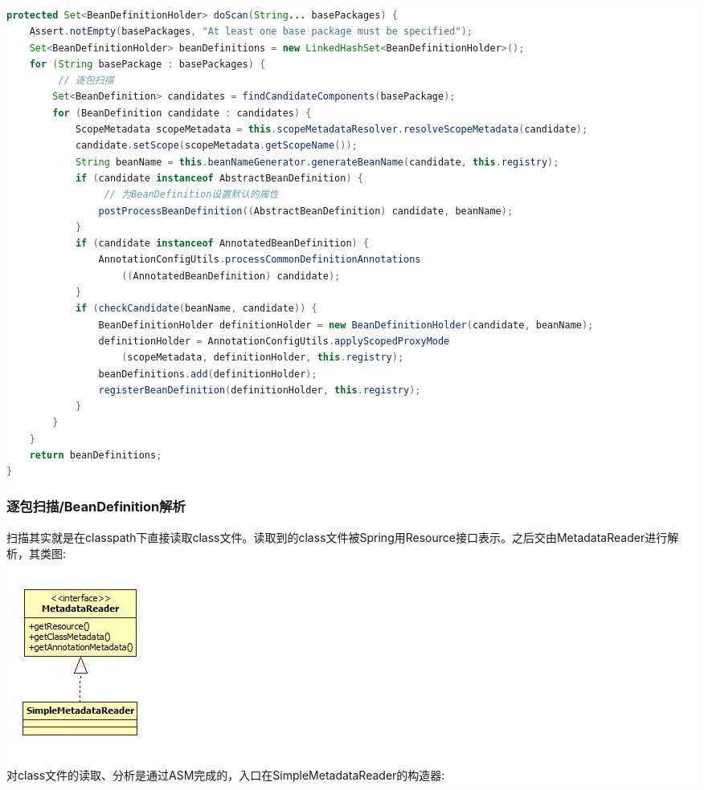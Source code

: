 ```java
protected Set<BeanDefinitionHolder> doScan(String... basePackages) {
	Assert.notEmpty(basePackages, "At least one base package must be specified");
	Set<BeanDefinitionHolder> beanDefinitions = new LinkedHashSet<BeanDefinitionHolder>();
	for (String basePackage : basePackages) {
      	 // 逐包扫描
		Set<BeanDefinition> candidates = findCandidateComponents(basePackage);
		for (BeanDefinition candidate : candidates) {
			ScopeMetadata scopeMetadata = this.scopeMetadataResolver.resolveScopeMetadata(candidate);
			candidate.setScope(scopeMetadata.getScopeName());
			String beanName = this.beanNameGenerator.generateBeanName(candidate, this.registry);
			if (candidate instanceof AbstractBeanDefinition) {
              	 // 为BeanDefinition设置默认的属性
				postProcessBeanDefinition((AbstractBeanDefinition) candidate, beanName);
			}
			if (candidate instanceof AnnotatedBeanDefinition) {
				AnnotationConfigUtils.processCommonDefinitionAnnotations
					((AnnotatedBeanDefinition) candidate);
			}
			if (checkCandidate(beanName, candidate)) {
				BeanDefinitionHolder definitionHolder = new BeanDefinitionHolder(candidate, beanName);
				definitionHolder = AnnotationConfigUtils.applyScopedProxyMode
					(scopeMetadata, definitionHolder, this.registry);
				beanDefinitions.add(definitionHolder);
				registerBeanDefinition(definitionHolder, this.registry);
			}
		}
	}
	return beanDefinitions;
}
```

### 逐包扫描/BeanDefinition解析

扫描其实就是在classpath下直接读取class文件。读取到的class文件被Spring用Resource接口表示。之后交由MetadataReader进行解析，其类图:

![MetadataReader类图](images/MetadataReader.jpg)

对class文件的读取、分析是通过ASM完成的，入口在SimpleMetadataReader的构造器:
